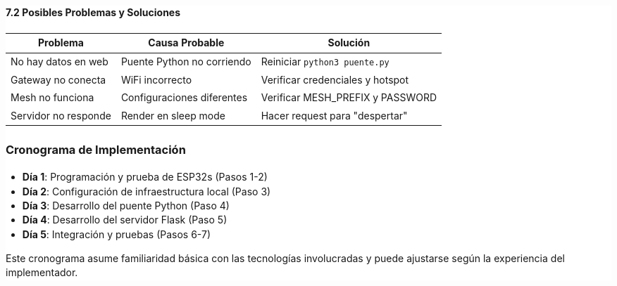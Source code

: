 #### 7.2 Posibles Problemas y Soluciones
| Problema | Causa Probable | Solución |
|----------|----------------|----------|
| No hay datos en web | Puente Python no corriendo | Reiniciar `python3 puente.py` |
| Gateway no conecta | WiFi incorrecto | Verificar credenciales y hotspot |
| Mesh no funciona | Configuraciones diferentes | Verificar MESH_PREFIX y PASSWORD |
| Servidor no responde | Render en sleep mode | Hacer request para "despertar" |

### Cronograma de Implementación

- **Día 1**: Programación y prueba de ESP32s (Pasos 1-2)
- **Día 2**: Configuración de infraestructura local (Paso 3)
- **Día 3**: Desarrollo del puente Python (Paso 4)
- **Día 4**: Desarrollo del servidor Flask (Paso 5)
- **Día 5**: Integración y pruebas (Pasos 6-7)

Este cronograma asume familiaridad básica con las tecnologías involucradas y puede ajustarse según la experiencia del implementador.
